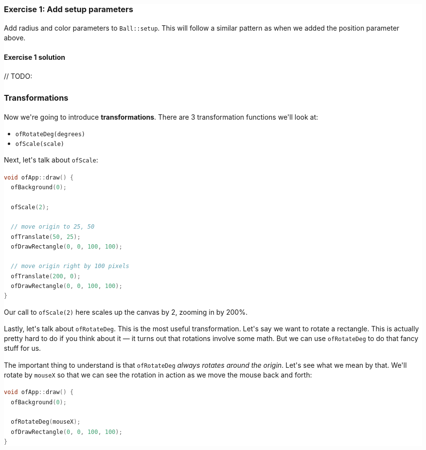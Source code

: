 ### Exercise 1: Add setup parameters

Add radius and color parameters to `Ball::setup`. This will follow a similar pattern as when we added the position parameter above.

#### Exercise 1 solution

// TODO:


### Transformations

Now we're going to introduce **transformations**. There are 3 transformation functions we'll look at:

- `ofRotateDeg(degrees)`
- `ofScale(scale)`



 Next, let's talk about `ofScale`:

```cpp
void ofApp::draw() {
  ofBackground(0);

  ofScale(2);

  // move origin to 25, 50
  ofTranslate(50, 25);
  ofDrawRectangle(0, 0, 100, 100);

  // move origin right by 100 pixels
  ofTranslate(200, 0);
  ofDrawRectangle(0, 0, 100, 100);
}
```

Our call to `ofScale(2)` here scales up the canvas by 2, zooming in by 200%.

Lastly, let's talk about `ofRotateDeg`. This is the most useful transformation. Let's say we want to rotate a rectangle. This is actually pretty hard to do if you think about it — it turns out that rotations involve some math. But we can use `ofRotateDeg` to do that fancy stuff for us.

The important thing to understand is that `ofRotateDeg` _always rotates around the origin_. Let's see what we mean by that. We'll rotate by `mouseX` so that we can see the rotation in action as we move the mouse back and forth:

```cpp
void ofApp::draw() {
  ofBackground(0);

  ofRotateDeg(mouseX);
  ofDrawRectangle(0, 0, 100, 100);
}
```
